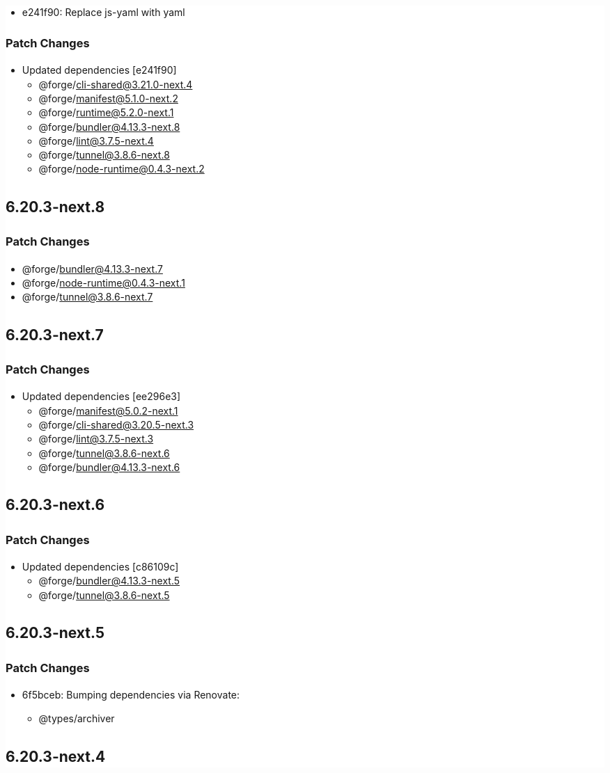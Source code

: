 - e241f90: Replace js-yaml with yaml

### Patch Changes

- Updated dependencies [e241f90]
  - @forge/cli-shared@3.21.0-next.4
  - @forge/manifest@5.1.0-next.2
  - @forge/runtime@5.2.0-next.1
  - @forge/bundler@4.13.3-next.8
  - @forge/lint@3.7.5-next.4
  - @forge/tunnel@3.8.6-next.8
  - @forge/node-runtime@0.4.3-next.2

## 6.20.3-next.8

### Patch Changes

- @forge/bundler@4.13.3-next.7
- @forge/node-runtime@0.4.3-next.1
- @forge/tunnel@3.8.6-next.7

## 6.20.3-next.7

### Patch Changes

- Updated dependencies [ee296e3]
  - @forge/manifest@5.0.2-next.1
  - @forge/cli-shared@3.20.5-next.3
  - @forge/lint@3.7.5-next.3
  - @forge/tunnel@3.8.6-next.6
  - @forge/bundler@4.13.3-next.6

## 6.20.3-next.6

### Patch Changes

- Updated dependencies [c86109c]
  - @forge/bundler@4.13.3-next.5
  - @forge/tunnel@3.8.6-next.5

## 6.20.3-next.5

### Patch Changes

- 6f5bceb: Bumping dependencies via Renovate:

  - @types/archiver

## 6.20.3-next.4
